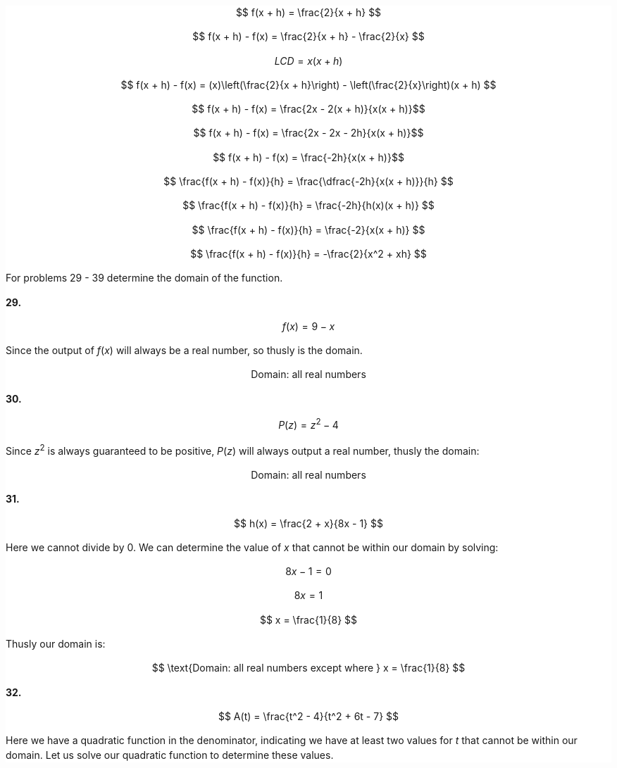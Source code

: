 $$ f(x + h) = \frac{2}{x + h} $$

$$ f(x + h) - f(x) = \frac{2}{x + h} - \frac{2}{x} $$

$$ LCD = x(x + h) $$

$$ f(x + h) - f(x) = (x)\left(\frac{2}{x + h}\right) - \left(\frac{2}{x}\right)(x + h) $$

$$ f(x + h) - f(x) =  \frac{2x - 2(x + h)}{x(x + h)}$$

$$ f(x + h) - f(x) = \frac{2x - 2x - 2h}{x(x + h)}$$

$$ f(x + h) - f(x) = \frac{-2h}{x(x + h)}$$

$$ \frac{f(x + h) - f(x)}{h} = \frac{\dfrac{-2h}{x(x + h)}}{h} $$

$$ \frac{f(x + h) - f(x)}{h} = \frac{-2h}{h(x)(x + h)} $$

$$ \frac{f(x + h) - f(x)}{h} = \frac{-2}{x(x + h)} $$

$$ \frac{f(x + h) - f(x)}{h} = -\frac{2}{x^2 + xh} $$

For problems 29 - 39 determine the domain of the function.

**29.**

$$ f(x) = 9 - x $$

Since the output of $f(x)$ will always be a real number, so thusly is the
domain.

$$ \text{Domain: all real numbers} $$

**30.**

$$ P(z) = z^2 - 4 $$

Since $z^2$ is always guaranteed to be positive, $P(z)$ will always output a
real number, thusly the domain:

$$ \text{Domain: all real numbers} $$

**31.**

$$ h(x) = \frac{2 + x}{8x - 1} $$

Here we cannot divide by 0. We can determine the value of $x$ that cannot be
within our domain by solving:

$$ 8x - 1 = 0 $$

$$ 8x = 1 $$

$$ x = \frac{1}{8} $$

Thusly our domain is:

$$ \text{Domain: all real numbers except where } x = \frac{1}{8} $$

**32.**

$$ A(t) = \frac{t^2 - 4}{t^2 + 6t - 7} $$

Here we have a quadratic function in the denominator, indicating we have at
least two values for $t$ that cannot be within our domain. Let us solve our
quadratic function to determine these values.
